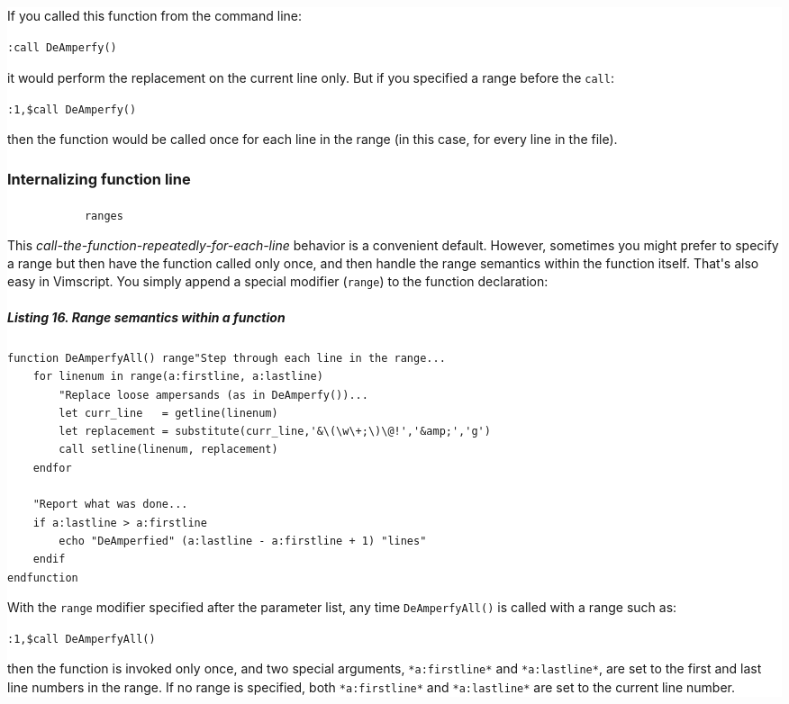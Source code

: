 If you called this function from the command line:

`
:call DeAmperfy()
`

it would perform the replacement on the current line only. But if you
                specified a range before the `call`:

`
:1,$call DeAmperfy()
`

then the function would be called once for each line in the range (in this
                case, for every line in the file).

### Internalizing function line
                ranges

This *call-the-function-repeatedly-for-each-line* behavior is a
                convenient default. However, sometimes you might prefer to specify a range
                but then have the function called only once, and then handle the range
                semantics within the function itself. That's also easy in Vimscript. You
                simply append a special modifier (`range`) to the
                function declaration:

##### Listing 16. Range semantics within a function

    function DeAmperfyAll() range"Step through each line in the range...
        for linenum in range(a:firstline, a:lastline)
            "Replace loose ampersands (as in DeAmperfy())...
            let curr_line   = getline(linenum)
            let replacement = substitute(curr_line,'&\(\w\+;\)\@!','&amp;','g')
            call setline(linenum, replacement)
        endfor
    
        "Report what was done...
        if a:lastline > a:firstline
            echo "DeAmperfied" (a:lastline - a:firstline + 1) "lines"
        endif
    endfunction

With the `range` modifier specified after the
                parameter list, any time `DeAmperfyAll()` is
                called with a range such as:

`
:1,$call DeAmperfyAll()
`

then the function is invoked only once, and two special arguments,
                `*a:firstline*` and
                `*a:lastline*`, are set to the first and
                last line numbers in the range. If no range is specified, both
                `*a:firstline*` and
                `*a:lastline*` are set to the current line
                number.
